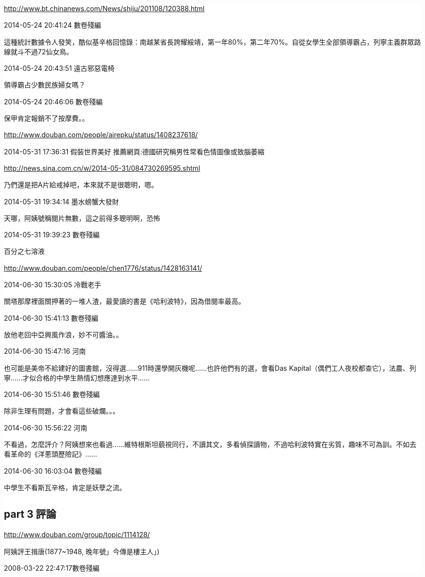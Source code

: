 http://www.bt.chinanews.com/News/shiju/201108/120388.html

2014-05-24 20:41:24 數卷殘編

這種統計數據令人發笑，酷似基辛格回憶錄：南越某省長誇耀綏靖，第一年80%，第二年70%。自從女學生全部領導霸占，列寧主義群眾路線就斗不過72仙女鳥。

2014-05-24 20:43:51 遠古邪惡電椅

領導霸占少數民族婦女嗎？

2014-05-24 20:46:06 數卷殘編

保甲肯定報銷不了按摩費。。

http://www.douban.com/people/airepku/status/1408237618/

2014-05-31 17:36:31 假裝世界美好 推薦網頁:德國研究稱男性常看色情圖像或致腦萎縮

http://news.sina.com.cn/w/2014-05-31/084730269595.shtml

乃們還是把A片給戒掉吧，本來就不是很聰明，嗯。

2014-05-31 19:34:14 墨水螃蟹大發財

天哪，阿姨號稱閱片無數，這之前得多聰明啊，恐怖

2014-05-31 19:39:23 數卷殘編

百分之七溶液

http://www.douban.com/people/chen1776/status/1428163141/

2014-06-30 15:30:05 冷戰老手

關塔那摩裡面關押著的一堆人渣，最愛讀的書是《哈利波特》，因為借閱率最高。

2014-06-30 15:41:13 數卷殘編

放他老回中亞興風作浪，妙不可醬油。。

2014-06-30 15:47:16 河南

也可能是美帝不給建好的圖書館，沒得選……911時還學開灰機呢……也許他們有的選，會看Das Kapital（偶們工人夜校都查它），法農、列寧……才似合格的中學生熱情幻想應達到水平……

2014-06-30 15:51:46 數卷殘編

除非生理有問題，才會看這些破爛。。。

2014-06-30 15:56:22 河南

不看過，怎麼評介？阿姨想來也看過……維特根斯坦藐視同行，不讀其文，多看偵探讀物，不過哈利波特實在劣質，趣味不可為訓。不如去看革命的《洋蔥頭歷險記》……

2014-06-30 16:03:04 數卷殘編

中學生不看斯瓦辛格，肯定是妖孽之流。

## part 3 評論

http://www.douban.com/group/topic/1114128/

阿姨評王揖唐(1877~1948, 晚年號」今傳是樓主人」)

2008-03-22 22:47:17數卷殘編
